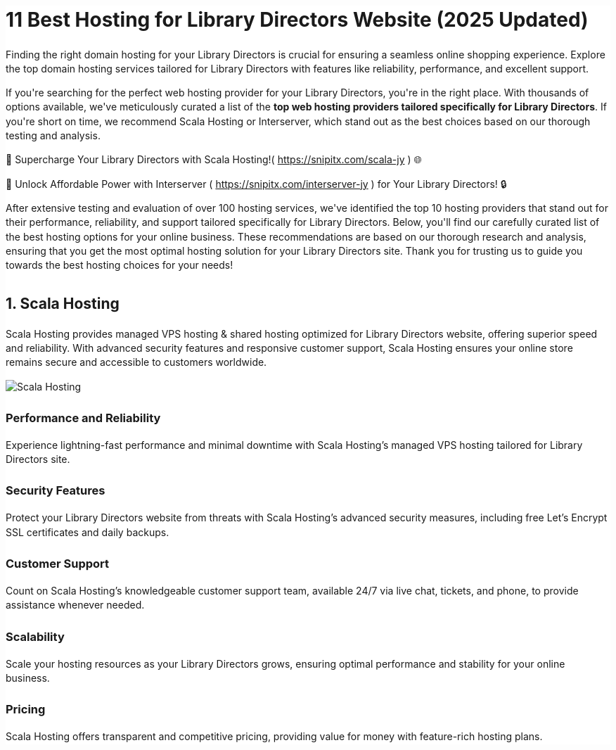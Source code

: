 # 11 Best Hosting for Library Directors Website (2025 Updated)

Finding the right domain hosting for your Library Directors is crucial for ensuring a seamless online shopping experience. Explore the top domain hosting services tailored for Library Directors with features like reliability, performance, and excellent support.

If you're searching for the perfect web hosting provider for your Library Directors, you're in the right place. With thousands of options available, we've meticulously curated a list of the **top web hosting providers tailored specifically for Library Directors**. If you're short on time, we recommend Scala Hosting or Interserver, which stand out as the best choices based on our thorough testing and analysis.

🚀 Supercharge Your Library Directors with Scala Hosting!( https://snipitx.com/scala-jy ) 🌐 

💸 Unlock Affordable Power with Interserver ( https://snipitx.com/interserver-jy ) for Your Library Directors! 🔒

After extensive testing and evaluation of over 100 hosting services, we've identified the top 10 hosting providers that stand out for their performance, reliability, and support tailored specifically for Library Directors. Below, you'll find our carefully curated list of the best hosting options for your online business. These recommendations are based on our thorough research and analysis, ensuring that you get the most optimal hosting solution for your Library Directors site. Thank you for trusting us to guide you towards the best hosting choices for your needs!

## 1. Scala Hosting

Scala Hosting provides managed VPS hosting & shared hosting optimized for Library Directors website, offering superior speed and reliability. With advanced security features and responsive customer support, Scala Hosting ensures your online store remains secure and accessible to customers worldwide.

![Scala Hosting](https://i.imgur.com/uJ5JIK3.png "Scala Web Hosting")

### Performance and Reliability
Experience lightning-fast performance and minimal downtime with Scala Hosting’s managed VPS hosting tailored for Library Directors site.

### Security Features
Protect your Library Directors website from threats with Scala Hosting’s advanced security measures, including free Let’s Encrypt SSL certificates and daily backups.

### Customer Support
Count on Scala Hosting’s knowledgeable customer support team, available 24/7 via live chat, tickets, and phone, to provide assistance whenever needed.

### Scalability
Scale your hosting resources as your Library Directors grows, ensuring optimal performance and stability for your online business.

### Pricing
Scala Hosting offers transparent and competitive pricing, providing value for money with feature-rich hosting plans.
